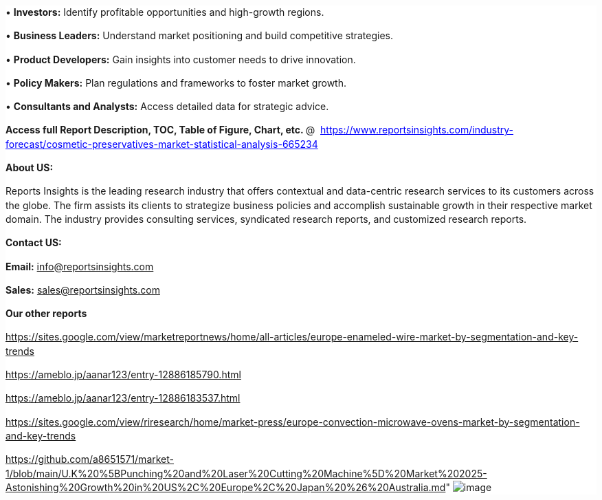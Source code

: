 • <strong>Investors:</strong> Identify profitable opportunities and high-growth regions.

• <strong>Business Leaders:</strong> Understand market positioning and build competitive strategies.

• <strong>Product Developers:</strong> Gain insights into customer needs to drive innovation.

• <strong>Policy Makers:</strong> Plan regulations and frameworks to foster market growth.

• <strong>Consultants and Analysts:</strong> Access detailed data for strategic advice.
</ul>
<strong>Access full Report Description, TOC, Table of Figure, Chart, etc. </strong>@  <a href=https://www.reportsinsights.com/industry-forecast/cosmetic-preservatives-market-statistical-analysis-665234 style=color:#0000ff;>https://www.reportsinsights.com/industry-forecast/cosmetic-preservatives-market-statistical-analysis-665234</a></font>

<strong><strong>About US</strong>:</strong>

Reports Insights is the leading research industry that offers contextual and data-centric research services to its customers across the globe. The firm assists its clients to strategize business policies and accomplish sustainable growth in their respective market domain. The industry provides consulting services, syndicated research reports, and customized research reports.

<strong>Contact US:</strong>

<p class=""""><b>Email:</b> <a href=mailto:info@reportsinsights.com>info@reportsinsights.com</a></p>
<p class=""""><b>Sales:</b> <a href=mailto:sales@reportsinsights.com>sales@reportsinsights.com</a></p>

<strong>Our other reports</strong>

<a href=https://sites.google.com/view/marketreportnews/home/all-articles/europe-enameled-wire-market-by-segmentation-and-key-trends>https://sites.google.com/view/marketreportnews/home/all-articles/europe-enameled-wire-market-by-segmentation-and-key-trends</a>

<a href=https://ameblo.jp/aanar123/entry-12886185790.html>https://ameblo.jp/aanar123/entry-12886185790.html</a>

<a href=https://ameblo.jp/aanar123/entry-12886183537.html>https://ameblo.jp/aanar123/entry-12886183537.html</a>

<a href=https://sites.google.com/view/riresearch/home/market-press/europe-convection-microwave-ovens-market-by-segmentation-and-key-trends>https://sites.google.com/view/riresearch/home/market-press/europe-convection-microwave-ovens-market-by-segmentation-and-key-trends</a>

<a href=https://github.com/a8651571/market-1/blob/main/U.K%20%5BPunching%20and%20Laser%20Cutting%20Machine%5D%20Market%202025-Astonishing%20Growth%20in%20US%2C%20Europe%2C%20Japan%20%26%20Australia.md>https://github.com/a8651571/market-1/blob/main/U.K%20%5BPunching%20and%20Laser%20Cutting%20Machine%5D%20Market%202025-Astonishing%20Growth%20in%20US%2C%20Europe%2C%20Japan%20%26%20Australia.md</a>"
![image](https://github.com/user-attachments/assets/0d6bd263-bcb9-41e4-b25f-de91397efaa5)
